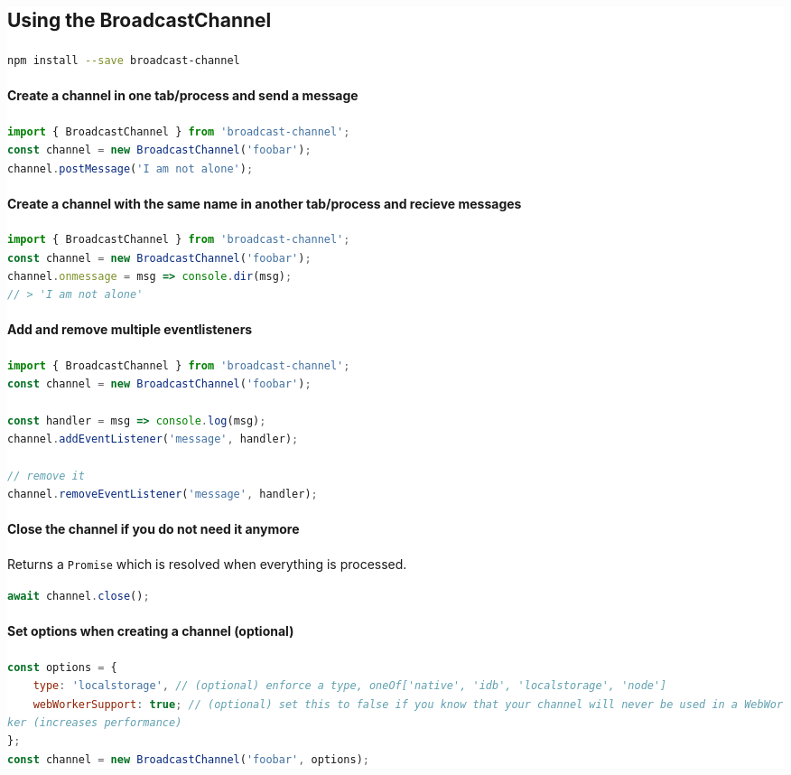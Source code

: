 ## Using the BroadcastChannel

```bash
npm install --save broadcast-channel
```

#### Create a channel in one tab/process and send a message

```ts
import { BroadcastChannel } from 'broadcast-channel';
const channel = new BroadcastChannel('foobar');
channel.postMessage('I am not alone');
```

#### Create a channel with the same name in another tab/process and recieve messages

```ts
import { BroadcastChannel } from 'broadcast-channel';
const channel = new BroadcastChannel('foobar');
channel.onmessage = msg => console.dir(msg);
// > 'I am not alone'
```


#### Add and remove multiple eventlisteners

```ts
import { BroadcastChannel } from 'broadcast-channel';
const channel = new BroadcastChannel('foobar');

const handler = msg => console.log(msg);
channel.addEventListener('message', handler);

// remove it
channel.removeEventListener('message', handler);
```

#### Close the channel if you do not need it anymore
Returns a `Promise` which is resolved when everything is processed.

```js
await channel.close();
```

#### Set options when creating a channel (optional)

```js
const options = {
    type: 'localstorage', // (optional) enforce a type, oneOf['native', 'idb', 'localstorage', 'node']
    webWorkerSupport: true; // (optional) set this to false if you know that your channel will never be used in a WebWorker (increases performance)
};
const channel = new BroadcastChannel('foobar', options);
```
